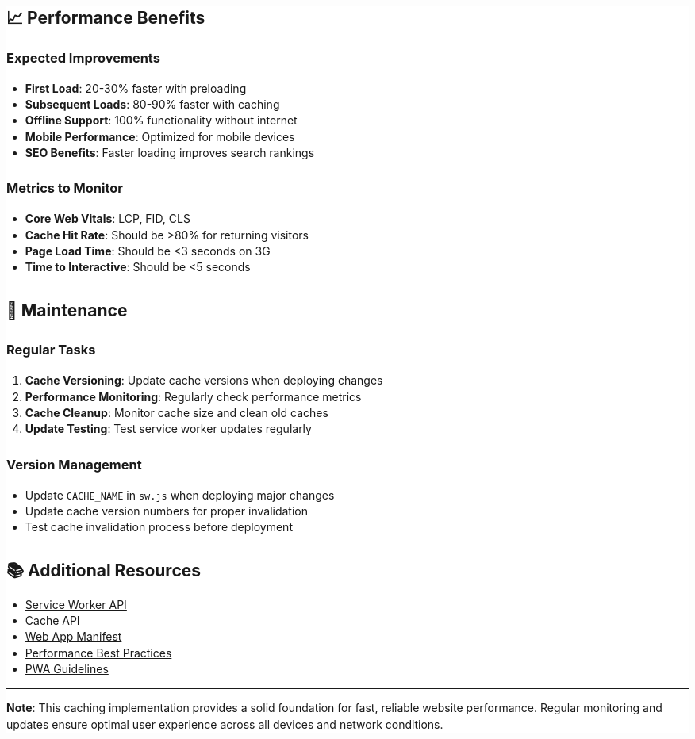 ## 📈 Performance Benefits

### Expected Improvements
- **First Load**: 20-30% faster with preloading
- **Subsequent Loads**: 80-90% faster with caching
- **Offline Support**: 100% functionality without internet
- **Mobile Performance**: Optimized for mobile devices
- **SEO Benefits**: Faster loading improves search rankings

### Metrics to Monitor
- **Core Web Vitals**: LCP, FID, CLS
- **Cache Hit Rate**: Should be >80% for returning visitors
- **Page Load Time**: Should be <3 seconds on 3G
- **Time to Interactive**: Should be <5 seconds

## 🔄 Maintenance

### Regular Tasks
1. **Cache Versioning**: Update cache versions when deploying changes
2. **Performance Monitoring**: Regularly check performance metrics
3. **Cache Cleanup**: Monitor cache size and clean old caches
4. **Update Testing**: Test service worker updates regularly

### Version Management
- Update `CACHE_NAME` in `sw.js` when deploying major changes
- Update cache version numbers for proper invalidation
- Test cache invalidation process before deployment

## 📚 Additional Resources

- [Service Worker API](https://developer.mozilla.org/en-US/docs/Web/API/Service_Worker_API)
- [Cache API](https://developer.mozilla.org/en-US/docs/Web/API/Cache)
- [Web App Manifest](https://developer.mozilla.org/en-US/docs/Web/Manifest)
- [Performance Best Practices](https://web.dev/performance/)
- [PWA Guidelines](https://web.dev/progressive-web-apps/)

---

**Note**: This caching implementation provides a solid foundation for fast, reliable website performance. Regular monitoring and updates ensure optimal user experience across all devices and network conditions. 